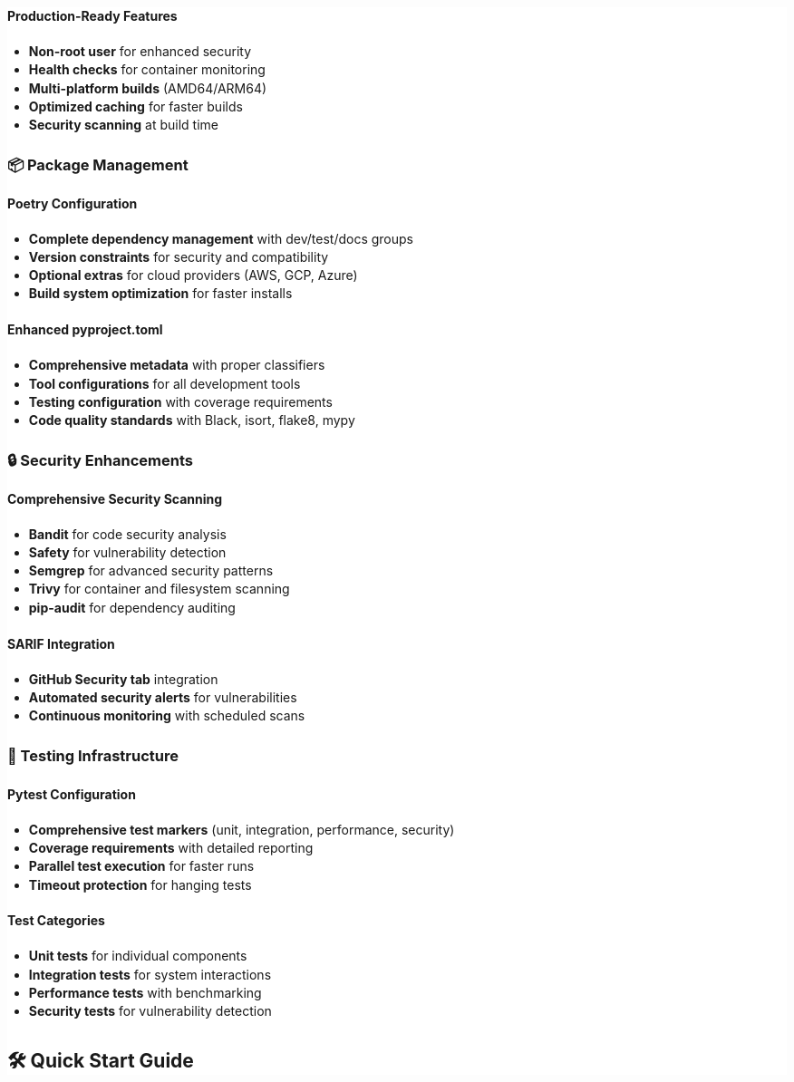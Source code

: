 #### Production-Ready Features
- **Non-root user** for enhanced security
- **Health checks** for container monitoring
- **Multi-platform builds** (AMD64/ARM64)
- **Optimized caching** for faster builds
- **Security scanning** at build time

### 📦 Package Management

#### Poetry Configuration
- **Complete dependency management** with dev/test/docs groups
- **Version constraints** for security and compatibility
- **Optional extras** for cloud providers (AWS, GCP, Azure)
- **Build system optimization** for faster installs

#### Enhanced pyproject.toml
- **Comprehensive metadata** with proper classifiers
- **Tool configurations** for all development tools
- **Testing configuration** with coverage requirements
- **Code quality standards** with Black, isort, flake8, mypy

### 🔒 Security Enhancements

#### Comprehensive Security Scanning
- **Bandit** for code security analysis
- **Safety** for vulnerability detection
- **Semgrep** for advanced security patterns
- **Trivy** for container and filesystem scanning
- **pip-audit** for dependency auditing

#### SARIF Integration
- **GitHub Security tab** integration
- **Automated security alerts** for vulnerabilities
- **Continuous monitoring** with scheduled scans

### 🧪 Testing Infrastructure

#### Pytest Configuration
- **Comprehensive test markers** (unit, integration, performance, security)
- **Coverage requirements** with detailed reporting
- **Parallel test execution** for faster runs
- **Timeout protection** for hanging tests

#### Test Categories
- **Unit tests** for individual components
- **Integration tests** for system interactions
- **Performance tests** with benchmarking
- **Security tests** for vulnerability detection

## 🛠️ Quick Start Guide
